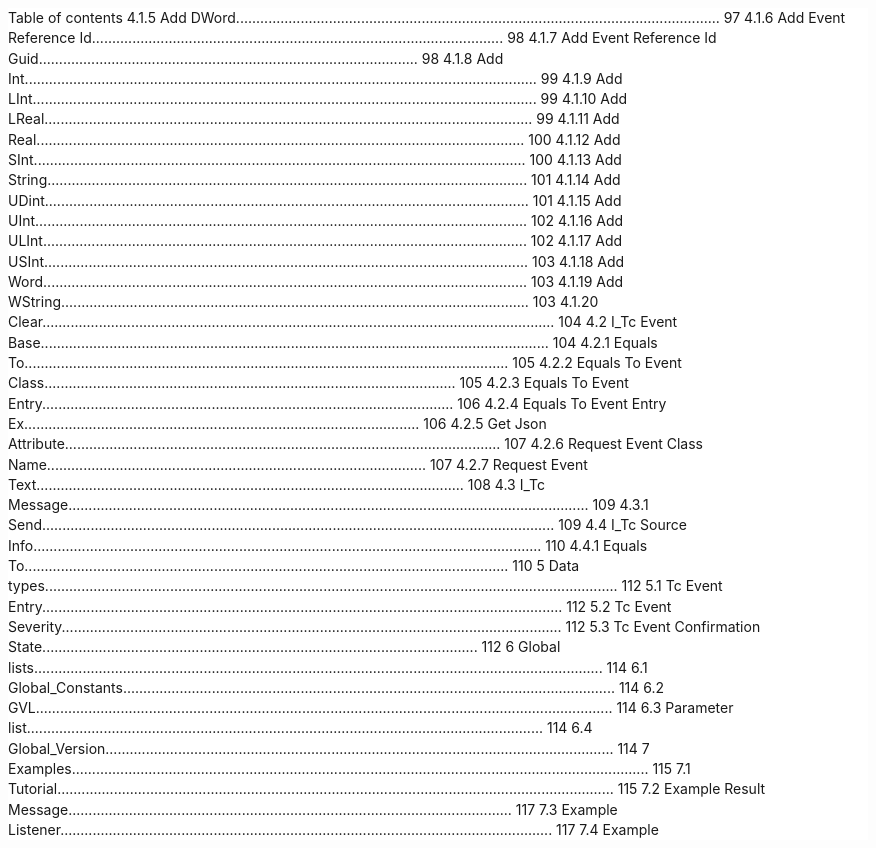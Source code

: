 Table of contents 4.1.5 Add DWord........................................................................................................................ 97 4.1.6 Add Event Reference Id...................................................................................................... 98 4.1.7 Add Event Reference Id Guid.............................................................................................. 98 4.1.8 Add Int............................................................................................................................... 99 4.1.9 Add LInt............................................................................................................................. 99 4.1.10 Add LReal......................................................................................................................... 99 4.1.11 Add Real......................................................................................................................... 100 4.1.12 Add SInt.......................................................................................................................... 100 4.1.13 Add String....................................................................................................................... 101 4.1.14 Add UDint........................................................................................................................ 101 4.1.15 Add UInt.......................................................................................................................... 102 4.1.16 Add ULInt........................................................................................................................ 102 4.1.17 Add USInt........................................................................................................................ 103 4.1.18 Add Word........................................................................................................................ 103 4.1.19 Add WString.................................................................................................................... 103 4.1.20 Clear............................................................................................................................... 104 4.2 I_Tc Event Base.............................................................................................................................. 104 4.2.1 Equals To........................................................................................................................ 105 4.2.2 Equals To Event Class...................................................................................................... 105 4.2.3 Equals To Event Entry...................................................................................................... 106 4.2.4 Equals To Event Entry Ex.................................................................................................. 106 4.2.5 Get Json Attribute............................................................................................................ 107 4.2.6 Request Event Class Name.............................................................................................. 107 4.2.7 Request Event Text.......................................................................................................... 108 4.3 I_Tc Message................................................................................................................................. 109 4.3.1 Send............................................................................................................................... 109 4.4 I_Tc Source Info.............................................................................................................................. 110 4.4.1 Equals To........................................................................................................................ 110 5 Data types.............................................................................................................................................. 112 5.1 Tc Event Entry................................................................................................................................. 112 5.2 Tc Event Severity............................................................................................................................ 112 5.3 Tc Event Confirmation State............................................................................................................ 112 6 Global lists............................................................................................................................................. 114 6.1 Global_Constants.......................................................................................................................... 114 6.2 GVL............................................................................................................................................... 114 6.3 Parameter list................................................................................................................................ 114 6.4 Global_Version.............................................................................................................................. 114 7 Examples............................................................................................................................................... 115 7.1 Tutorial.......................................................................................................................................... 115 7.2 Example Result Message.............................................................................................................. 117 7.3 Example Listener.......................................................................................................................... 117 7.4 Example